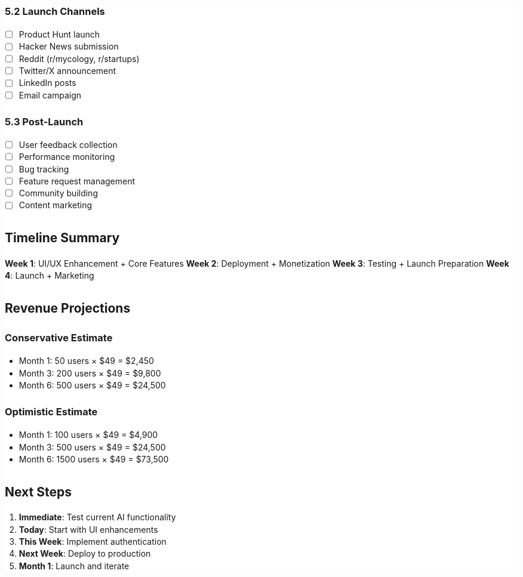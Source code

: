 ### 5.2 Launch Channels
- [ ] Product Hunt launch
- [ ] Hacker News submission
- [ ] Reddit (r/mycology, r/startups)
- [ ] Twitter/X announcement
- [ ] LinkedIn posts
- [ ] Email campaign

### 5.3 Post-Launch
- [ ] User feedback collection
- [ ] Performance monitoring
- [ ] Bug tracking
- [ ] Feature request management
- [ ] Community building
- [ ] Content marketing

## Timeline Summary

**Week 1**: UI/UX Enhancement + Core Features
**Week 2**: Deployment + Monetization
**Week 3**: Testing + Launch Preparation
**Week 4**: Launch + Marketing

## Revenue Projections

### Conservative Estimate
- Month 1: 50 users × $49 = $2,450
- Month 3: 200 users × $49 = $9,800
- Month 6: 500 users × $49 = $24,500

### Optimistic Estimate
- Month 1: 100 users × $49 = $4,900
- Month 3: 500 users × $49 = $24,500
- Month 6: 1500 users × $49 = $73,500

## Next Steps

1. **Immediate**: Test current AI functionality
2. **Today**: Start with UI enhancements
3. **This Week**: Implement authentication
4. **Next Week**: Deploy to production
5. **Month 1**: Launch and iterate 